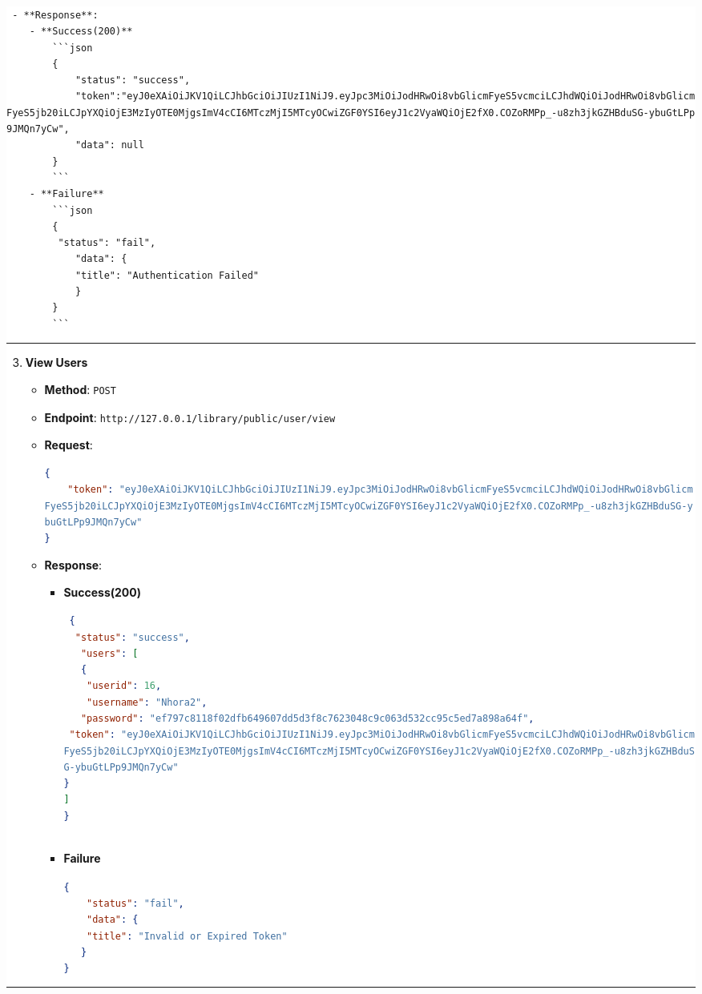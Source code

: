      - **Response**:
        - **Success(200)**
            ```json
            {
                "status": "success",
                "token":"eyJ0eXAiOiJKV1QiLCJhbGciOiJIUzI1NiJ9.eyJpc3MiOiJodHRwOi8vbGlicmFyeS5vcmciLCJhdWQiOiJodHRwOi8vbGlicmFyeS5jb20iLCJpYXQiOjE3MzIyOTE0MjgsImV4cCI6MTczMjI5MTcyOCwiZGF0YSI6eyJ1c2VyaWQiOjE2fX0.COZoRMPp_-u8zh3jkGZHBduSG-ybuGtLPp9JMQn7yCw",
                "data": null
            }
            ```
        - **Failure**
            ```json
            {
             "status": "fail",
                "data": {
                "title": "Authentication Failed"
                }
            }
            ```
---
3. **View Users**
     - **Method**: `POST`
     - **Endpoint**: `http://127.0.0.1/library/public/user/view`

     - **Request**:
        ```json
        {
            "token": "eyJ0eXAiOiJKV1QiLCJhbGciOiJIUzI1NiJ9.eyJpc3MiOiJodHRwOi8vbGlicmFyeS5vcmciLCJhdWQiOiJodHRwOi8vbGlicmFyeS5jb20iLCJpYXQiOjE3MzIyOTE0MjgsImV4cCI6MTczMjI5MTcyOCwiZGF0YSI6eyJ1c2VyaWQiOjE2fX0.COZoRMPp_-u8zh3jkGZHBduSG-ybuGtLPp9JMQn7yCw"
        }
        ```

     - **Response**:
        - **Success(200)**
            ```json
             {
              "status": "success",
               "users": [
               {
                "userid": 16,
                "username": "Nhora2",
               "password": "ef797c8118f02dfb649607dd5d3f8c7623048c9c063d532cc95c5ed7a898a64f",
             "token": "eyJ0eXAiOiJKV1QiLCJhbGciOiJIUzI1NiJ9.eyJpc3MiOiJodHRwOi8vbGlicmFyeS5vcmciLCJhdWQiOiJodHRwOi8vbGlicmFyeS5jb20iLCJpYXQiOjE3MzIyOTE0MjgsImV4cCI6MTczMjI5MTcyOCwiZGF0YSI6eyJ1c2VyaWQiOjE2fX0.COZoRMPp_-u8zh3jkGZHBduSG-ybuGtLPp9JMQn7yCw"
          }
          ]
          }
             
            ```
        - **Failure**
            ```json
            {
                "status": "fail",
                "data": {
                "title": "Invalid or Expired Token"
               }
            }
            ```
---
